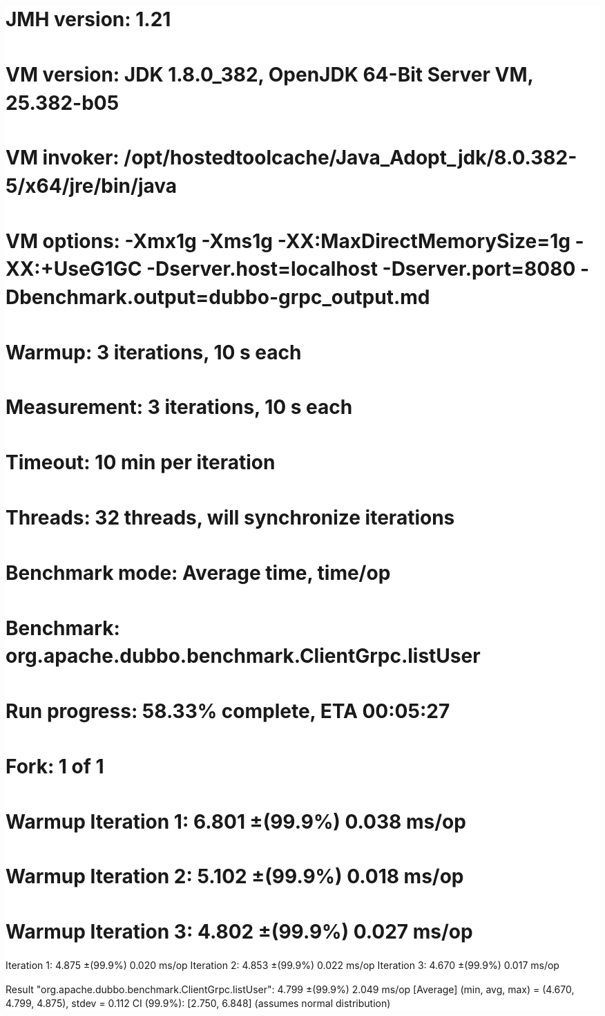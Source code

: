 
# JMH version: 1.21
# VM version: JDK 1.8.0_382, OpenJDK 64-Bit Server VM, 25.382-b05
# VM invoker: /opt/hostedtoolcache/Java_Adopt_jdk/8.0.382-5/x64/jre/bin/java
# VM options: -Xmx1g -Xms1g -XX:MaxDirectMemorySize=1g -XX:+UseG1GC -Dserver.host=localhost -Dserver.port=8080 -Dbenchmark.output=dubbo-grpc_output.md
# Warmup: 3 iterations, 10 s each
# Measurement: 3 iterations, 10 s each
# Timeout: 10 min per iteration
# Threads: 32 threads, will synchronize iterations
# Benchmark mode: Average time, time/op
# Benchmark: org.apache.dubbo.benchmark.ClientGrpc.listUser

# Run progress: 58.33% complete, ETA 00:05:27
# Fork: 1 of 1
# Warmup Iteration   1: 6.801 ±(99.9%) 0.038 ms/op
# Warmup Iteration   2: 5.102 ±(99.9%) 0.018 ms/op
# Warmup Iteration   3: 4.802 ±(99.9%) 0.027 ms/op
Iteration   1: 4.875 ±(99.9%) 0.020 ms/op
Iteration   2: 4.853 ±(99.9%) 0.022 ms/op
Iteration   3: 4.670 ±(99.9%) 0.017 ms/op


Result "org.apache.dubbo.benchmark.ClientGrpc.listUser":
  4.799 ±(99.9%) 2.049 ms/op [Average]
  (min, avg, max) = (4.670, 4.799, 4.875), stdev = 0.112
  CI (99.9%): [2.750, 6.848] (assumes normal distribution)
